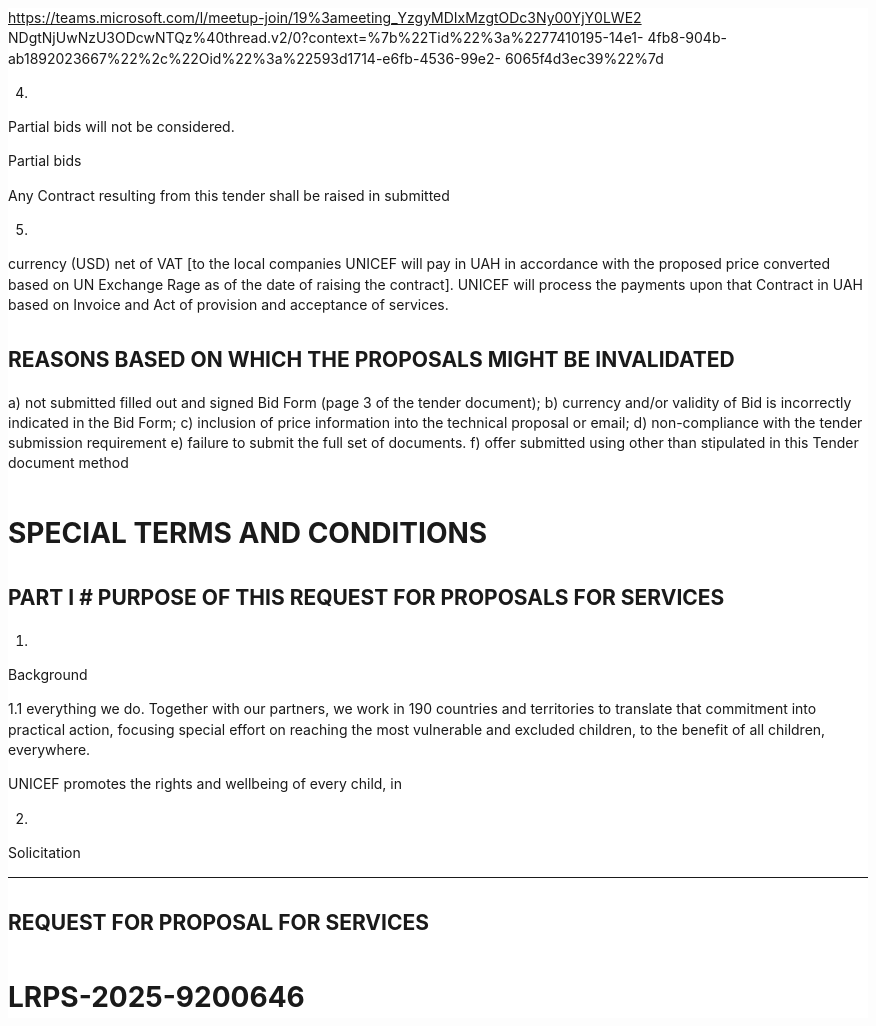 https://teams.microsoft.com/l/meetup-join/19%3ameeting_YzgyMDIxMzgtODc3Ny00YjY0LWE2
NDgtNjUwNzU3ODcwNTQz%40thread.v2/0?context=%7b%22Tid%22%3a%2277410195-14e1-
4fb8-904b-ab1892023667%22%2c%22Oid%22%3a%22593d1714-e6fb-4536-99e2-
6065f4d3ec39%22%7d

4.
Partial bids will not be considered.

Partial bids

Any Contract resulting from this tender shall be raised in submitted

5.
currency (USD) net of VAT [to the local companies UNICEF will pay in UAH in accordance with
the proposed price converted based on UN Exchange Rage as of the date of raising the
contract]. UNICEF will process the payments upon that Contract in UAH based on Invoice and
Act of provision and acceptance of services.

## REASONS BASED ON WHICH THE PROPOSALS MIGHT BE INVALIDATED

a) not submitted filled out and signed Bid Form (page 3 of the tender document);
b) currency and/or validity of Bid is incorrectly indicated in the Bid Form;
c) inclusion of price information into the technical proposal or email;
d) non-compliance with the tender submission requirement
e) failure to submit the full set of documents.
f) offer submitted using other than stipulated in this Tender document method

# SPECIAL TERMS AND CONDITIONS

## PART I # PURPOSE OF THIS REQUEST FOR PROPOSALS FOR SERVICES

1.

Background

1.1
everything we do. Together with our partners, we work in 190 countries and territories to
translate that commitment into practical action, focusing special effort on reaching the most
vulnerable and excluded children, to the benefit of all children, everywhere.

UNICEF promotes the rights and wellbeing of every child, in

2.

Solicitation

_________________________________________________________________________________________
## REQUEST FOR PROPOSAL FOR SERVICES

# LRPS-2025-9200646
